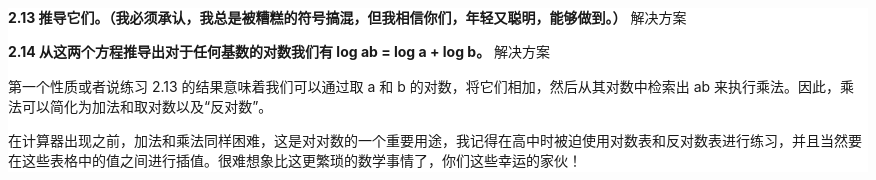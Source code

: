 **2.13 推导它们。（我必须承认，我总是被糟糕的符号搞混，但我相信你们，年轻又聪明，能够做到。）** 解决方案

**2.14 从这两个方程推导出对于任何基数的对数我们有 log ab = log a + log b。** 解决方案

第一个性质或者说练习 2.13 的结果意味着我们可以通过取 a 和 b 的对数，将它们相加，然后从其对数中检索出 ab 来执行乘法。因此，乘法可以简化为加法和取对数以及“反对数”。

在计算器出现之前，加法和乘法同样困难，这是对对数的一个重要用途，我记得在高中时被迫使用对数表和反对数表进行练习，并且当然要在这些表格中的值之间进行插值。很难想象比这更繁琐的数学事情了，你们这些幸运的家伙！
